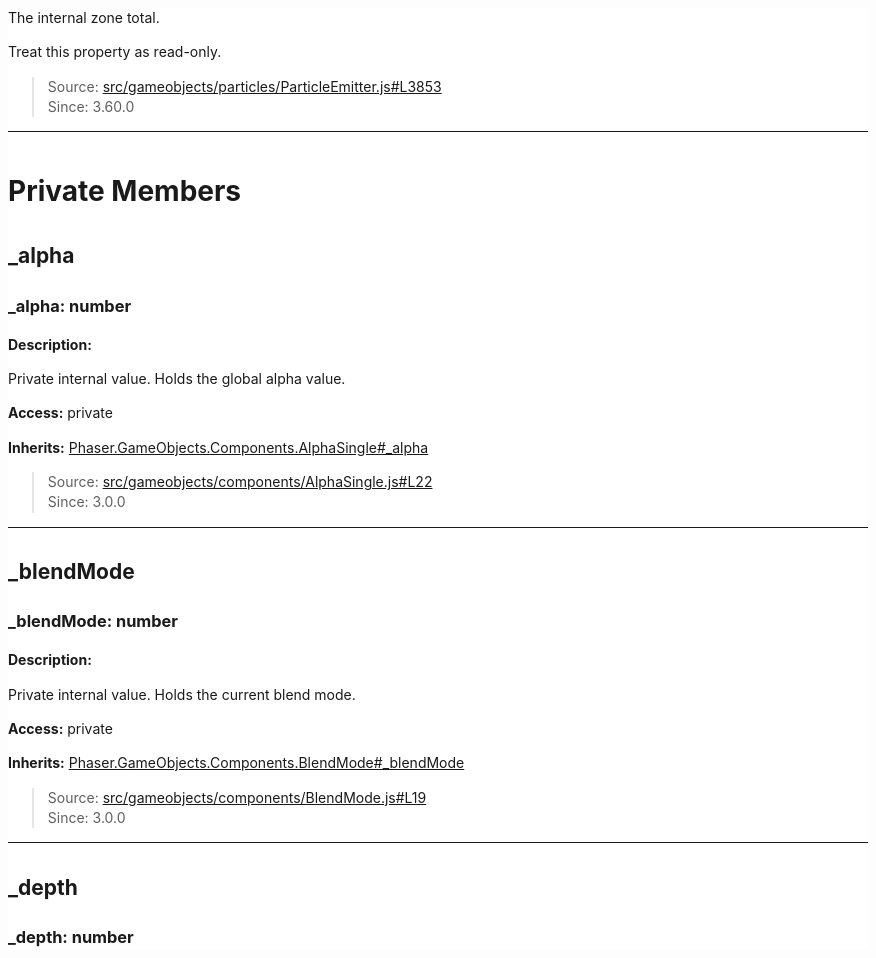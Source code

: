 The internal zone total.

Treat this property as read-only.

> Source: [src/gameobjects/particles/ParticleEmitter.js#L3853](https://github.com/phaserjs/phaser/blob/v3.87.0/src/gameobjects/particles/ParticleEmitter.js#L3853)  
> Since: 3.60.0

---

# Private Members

## \_alpha

### \_alpha: number

**Description:**

Private internal value. Holds the global alpha value.

**Access:** private

**Inherits:** [Phaser.GameObjects.Components.AlphaSingle#\_alpha](../namespace/gameobjects-components-alphasingle.md)

> Source: [src/gameobjects/components/AlphaSingle.js#L22](https://github.com/phaserjs/phaser/blob/v3.87.0/src/gameobjects/components/AlphaSingle.js#L22)  
> Since: 3.0.0

---

## \_blendMode

### \_blendMode: number

**Description:**

Private internal value. Holds the current blend mode.

**Access:** private

**Inherits:** [Phaser.GameObjects.Components.BlendMode#\_blendMode](../namespace/gameobjects-components-blendmode.md)

> Source: [src/gameobjects/components/BlendMode.js#L19](https://github.com/phaserjs/phaser/blob/v3.87.0/src/gameobjects/components/BlendMode.js#L19)  
> Since: 3.0.0

---

## \_depth

### \_depth: number
